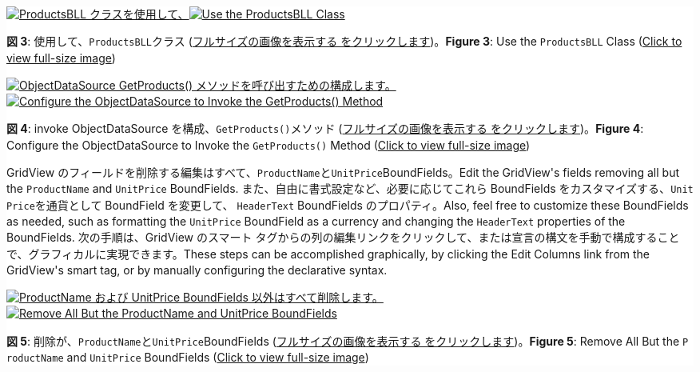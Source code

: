 
<span data-ttu-id="5c6a0-125">[![ProductsBLL クラスを使用して、](master-detail-using-a-selectable-master-gridview-with-a-details-detailview-cs/_static/image8.png)](master-detail-using-a-selectable-master-gridview-with-a-details-detailview-cs/_static/image7.png)</span><span class="sxs-lookup"><span data-stu-id="5c6a0-125">[![Use the ProductsBLL Class](master-detail-using-a-selectable-master-gridview-with-a-details-detailview-cs/_static/image8.png)](master-detail-using-a-selectable-master-gridview-with-a-details-detailview-cs/_static/image7.png)</span></span>

<span data-ttu-id="5c6a0-126">**図 3**: 使用して、`ProductsBLL`クラス ([フルサイズの画像を表示する をクリックします](master-detail-using-a-selectable-master-gridview-with-a-details-detailview-cs/_static/image9.png))。</span><span class="sxs-lookup"><span data-stu-id="5c6a0-126">**Figure 3**: Use the `ProductsBLL` Class ([Click to view full-size image](master-detail-using-a-selectable-master-gridview-with-a-details-detailview-cs/_static/image9.png))</span></span>


<span data-ttu-id="5c6a0-127">[![ObjectDataSource GetProducts() メソッドを呼び出すための構成します。](master-detail-using-a-selectable-master-gridview-with-a-details-detailview-cs/_static/image11.png)](master-detail-using-a-selectable-master-gridview-with-a-details-detailview-cs/_static/image10.png)</span><span class="sxs-lookup"><span data-stu-id="5c6a0-127">[![Configure the ObjectDataSource to Invoke the GetProducts() Method](master-detail-using-a-selectable-master-gridview-with-a-details-detailview-cs/_static/image11.png)](master-detail-using-a-selectable-master-gridview-with-a-details-detailview-cs/_static/image10.png)</span></span>

<span data-ttu-id="5c6a0-128">**図 4**: invoke ObjectDataSource を構成、`GetProducts()`メソッド ([フルサイズの画像を表示する をクリックします](master-detail-using-a-selectable-master-gridview-with-a-details-detailview-cs/_static/image12.png))。</span><span class="sxs-lookup"><span data-stu-id="5c6a0-128">**Figure 4**: Configure the ObjectDataSource to Invoke the `GetProducts()` Method ([Click to view full-size image](master-detail-using-a-selectable-master-gridview-with-a-details-detailview-cs/_static/image12.png))</span></span>


<span data-ttu-id="5c6a0-129">GridView のフィールドを削除する編集はすべて、`ProductName`と`UnitPrice`BoundFields。</span><span class="sxs-lookup"><span data-stu-id="5c6a0-129">Edit the GridView's fields removing all but the `ProductName` and `UnitPrice` BoundFields.</span></span> <span data-ttu-id="5c6a0-130">また、自由に書式設定など、必要に応じてこれら BoundFields をカスタマイズする、`UnitPrice`を通貨として BoundField を変更して、 `HeaderText` BoundFields のプロパティ。</span><span class="sxs-lookup"><span data-stu-id="5c6a0-130">Also, feel free to customize these BoundFields as needed, such as formatting the `UnitPrice` BoundField as a currency and changing the `HeaderText` properties of the BoundFields.</span></span> <span data-ttu-id="5c6a0-131">次の手順は、GridView のスマート タグからの列の編集リンクをクリックして、または宣言の構文を手動で構成することで、グラフィカルに実現できます。</span><span class="sxs-lookup"><span data-stu-id="5c6a0-131">These steps can be accomplished graphically, by clicking the Edit Columns link from the GridView's smart tag, or by manually configuring the declarative syntax.</span></span>


<span data-ttu-id="5c6a0-132">[![ProductName および UnitPrice BoundFields 以外はすべて削除します。](master-detail-using-a-selectable-master-gridview-with-a-details-detailview-cs/_static/image14.png)](master-detail-using-a-selectable-master-gridview-with-a-details-detailview-cs/_static/image13.png)</span><span class="sxs-lookup"><span data-stu-id="5c6a0-132">[![Remove All But the ProductName and UnitPrice BoundFields](master-detail-using-a-selectable-master-gridview-with-a-details-detailview-cs/_static/image14.png)](master-detail-using-a-selectable-master-gridview-with-a-details-detailview-cs/_static/image13.png)</span></span>

<span data-ttu-id="5c6a0-133">**図 5**: 削除が、`ProductName`と`UnitPrice`BoundFields ([フルサイズの画像を表示する をクリックします](master-detail-using-a-selectable-master-gridview-with-a-details-detailview-cs/_static/image15.png))。</span><span class="sxs-lookup"><span data-stu-id="5c6a0-133">**Figure 5**: Remove All But the `ProductName` and `UnitPrice` BoundFields ([Click to view full-size image](master-detail-using-a-selectable-master-gridview-with-a-details-detailview-cs/_static/image15.png))</span></span>
